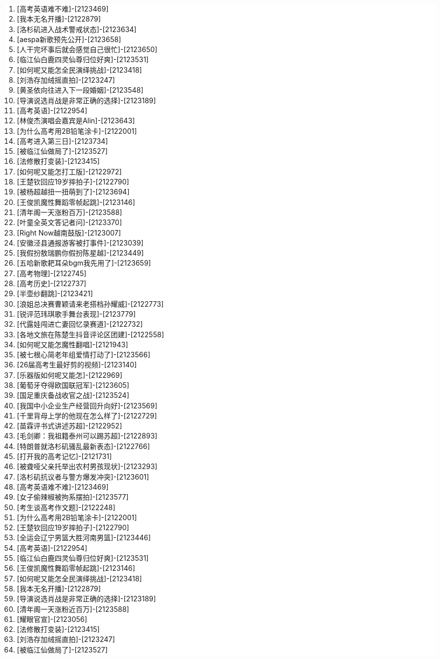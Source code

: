 1. [高考英语难不难]-[2123469]
1. [我本无名开播]-[2122879]
1. [洛杉矶进入战术警戒状态]-[2123634]
1. [aespa新歌预先公开]-[2123658]
1. [人干完坏事后就会感觉自己很忙]-[2123650]
1. [临江仙白鹿四灵仙尊归位好爽]-[2123531]
1. [如何呢又能怎全民演绎挑战]-[2123418]
1. [刘浩存加绒摇直拍]-[2123247]
1. [黄圣依向往进入下一段婚姻]-[2123548]
1. [导演说选肖战是非常正确的选择]-[2123189]
1. [高考英语]-[2122954]
1. [林俊杰演唱会嘉宾是Alin]-[2123643]
1. [为什么高考用2B铅笔涂卡]-[2122001]
1. [高考进入第三日]-[2123734]
1. [被临江仙做局了]-[2123527]
1. [法修散打变装]-[2123415]
1. [如何呢又能怎打工版]-[2122972]
1. [王楚钦回应19岁摔拍子]-[2122790]
1. [被杨超越扭一扭萌到了]-[2123694]
1. [王俊凯魔性舞蹈零帧起跳]-[2123146]
1. [清年阁一天涨粉百万]-[2123588]
1. [叶童全英文答记者问]-[2123370]
1. [Right Now越南鼓版]-[2123007]
1. [安徽泾县通报游客被打事件]-[2123039]
1. [我假扮敖瑞鹏你假扮陈星越]-[2123449]
1. [五哈新歌耙耳朵bgm我先用了]-[2123659]
1. [高考物理]-[2122745]
1. [高考历史]-[2122737]
1. [半壶纱翻跳]-[2123421]
1. [浪姐总决赛曹颖请来老搭档孙耀威]-[2122773]
1. [锐评范玮琪歌手舞台表现]-[2123779]
1. [代露娃闯进亡妻回忆录赛道]-[2122732]
1. [各地文旅在陈楚生抖音评论区团建]-[2122558]
1. [如何呢又能怎魔性翻唱]-[2121943]
1. [被七根心简老年组爱情打动了]-[2123566]
1. [26届高考生最好剪的视频]-[2123140]
1. [乐器版如何呢又能怎]-[2122969]
1. [葡萄牙夺得欧国联冠军]-[2123605]
1. [国足重庆备战收官之战]-[2123524]
1. [我国中小企业生产经营回升向好]-[2123569]
1. [千里背母上学的他现在怎么样了]-[2122729]
1. [苗霖评书式讲述苏超]-[2122952]
1. [毛剑卿：我祖籍泰州可以踢苏超]-[2122893]
1. [特朗普就洛杉矶骚乱最新表态]-[2122766]
1. [打开我的高考记忆]-[2121731]
1. [被聋哑父亲托举出农村男孩现状]-[2123293]
1. [洛杉矶抗议者与警方爆发冲突]-[2123601]
1. [高考英语难不难]-[2123469]
1. [女子偷辣椒被拘系摆拍]-[2123577]
1. [考生谈高考作文题]-[2122248]
1. [为什么高考用2B铅笔涂卡]-[2122001]
1. [王楚钦回应19岁摔拍子]-[2122790]
1. [全运会辽宁男篮大胜河南男篮]-[2123446]
1. [高考英语]-[2122954]
1. [临江仙白鹿四灵仙尊归位好爽]-[2123531]
1. [王俊凯魔性舞蹈零帧起跳]-[2123146]
1. [如何呢又能怎全民演绎挑战]-[2123418]
1. [我本无名开播]-[2122879]
1. [导演说选肖战是非常正确的选择]-[2123189]
1. [清年阁一天涨粉近百万]-[2123588]
1. [耀眼官宣]-[2123056]
1. [法修散打变装]-[2123415]
1. [刘浩存加绒摇直拍]-[2123247]
1. [被临江仙做局了]-[2123527]
